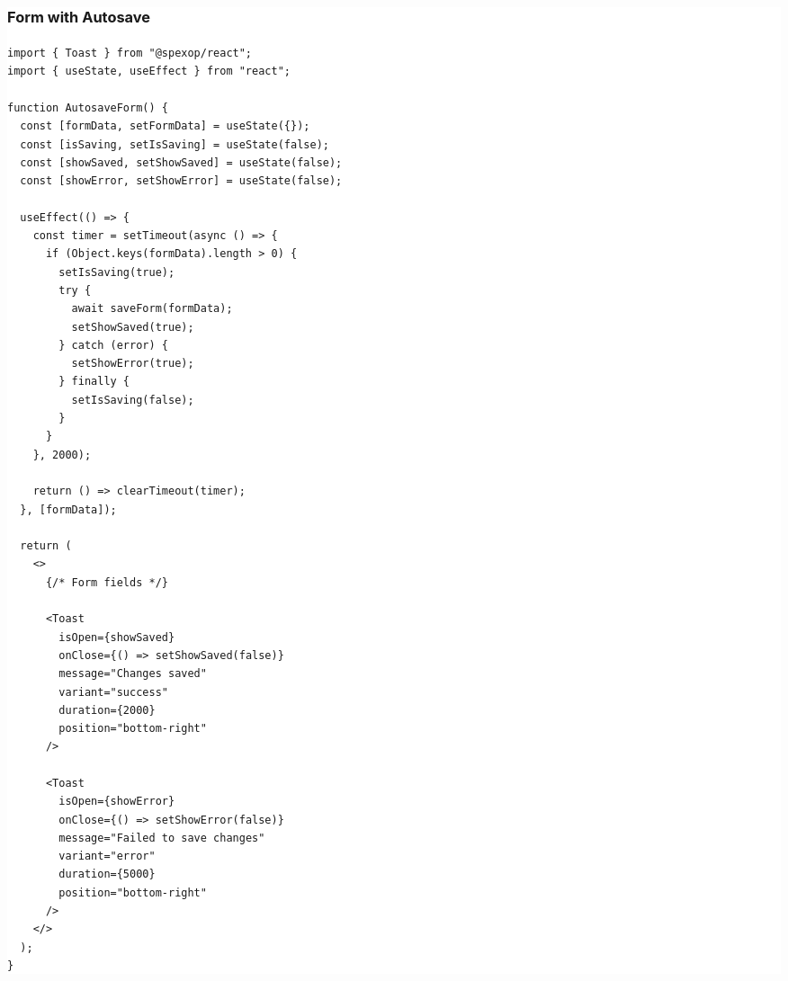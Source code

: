 ### Form with Autosave

```tsx
import { Toast } from "@spexop/react";
import { useState, useEffect } from "react";

function AutosaveForm() {
  const [formData, setFormData] = useState({});
  const [isSaving, setIsSaving] = useState(false);
  const [showSaved, setShowSaved] = useState(false);
  const [showError, setShowError] = useState(false);

  useEffect(() => {
    const timer = setTimeout(async () => {
      if (Object.keys(formData).length > 0) {
        setIsSaving(true);
        try {
          await saveForm(formData);
          setShowSaved(true);
        } catch (error) {
          setShowError(true);
        } finally {
          setIsSaving(false);
        }
      }
    }, 2000);

    return () => clearTimeout(timer);
  }, [formData]);

  return (
    <>
      {/* Form fields */}

      <Toast
        isOpen={showSaved}
        onClose={() => setShowSaved(false)}
        message="Changes saved"
        variant="success"
        duration={2000}
        position="bottom-right"
      />

      <Toast
        isOpen={showError}
        onClose={() => setShowError(false)}
        message="Failed to save changes"
        variant="error"
        duration={5000}
        position="bottom-right"
      />
    </>
  );
}
```
